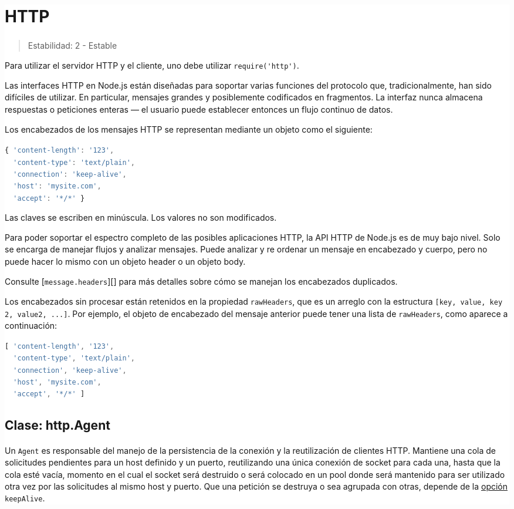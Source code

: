 # HTTP



> Estabilidad: 2 - Estable

Para utilizar el servidor HTTP y el cliente, uno debe utilizar `require('http')`.

Las interfaces HTTP en Node.js están diseñadas para soportar varias funciones del protocolo que, tradicionalmente, han sido difíciles de utilizar. En particular, mensajes grandes y posiblemente codificados en fragmentos. La interfaz nunca almacena respuestas o peticiones enteras — el usuario puede establecer entonces un flujo continuo de datos.

Los encabezados de los mensajes HTTP se representan mediante un objeto como el siguiente:



```js
{ 'content-length': '123',
  'content-type': 'text/plain',
  'connection': 'keep-alive',
  'host': 'mysite.com',
  'accept': '*/*' }
```

Las claves se escriben en minúscula. Los valores no son modificados.

Para poder soportar el espectro completo de las posibles aplicaciones HTTP, la API HTTP de Node.js es de muy bajo nivel. Solo se encarga de manejar flujos y analizar mensajes. Puede analizar y re ordenar un mensaje en encabezado y cuerpo, pero no puede hacer lo mismo con un objeto header o un objeto body.

Consulte [`message.headers`][] para más detalles sobre cómo se manejan los encabezados duplicados.

Los encabezados sin procesar están retenidos en la propiedad `rawHeaders`, que es un arreglo con la estructura `[key, value, key2, value2, ...]`. Por ejemplo, el objeto de encabezado del mensaje anterior puede tener una lista de `rawHeaders`, como aparece a continuación:



```js
[ 'content-length', '123',
  'content-type', 'text/plain',
  'connection', 'keep-alive',
  'host', 'mysite.com',
  'accept', '*/*' ]
```

## Clase: http.Agent



Un `Agent` es responsable del manejo de la persistencia de la conexión y la reutilización de clientes HTTP. Mantiene una cola de solicitudes pendientes para un host definido y un puerto, reutilizando una única conexión de socket para cada una, hasta que la cola esté vacía, momento en el cual el socket será destruido o será colocado en un pool donde será mantenido para ser utilizado otra vez por las solicitudes al mismo host y puerto. Que una petición se destruya o sea agrupada con otras, depende de la [opción](#http_new_agent_options) `keepAlive`.
